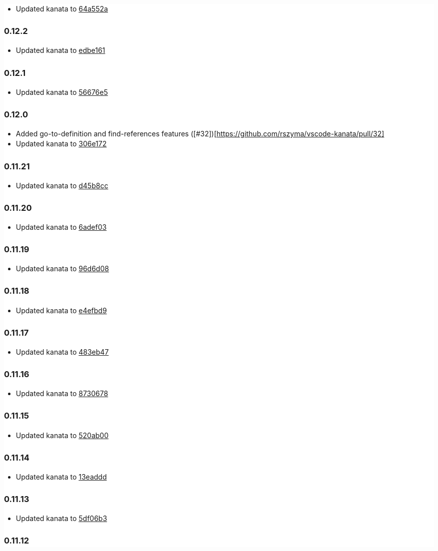 * Updated kanata to [64a552a](https://github.com/jtroo/kanata/tree/64a552a)

### 0.12.2

* Updated kanata to [edbe161](https://github.com/jtroo/kanata/tree/edbe161)

### 0.12.1

* Updated kanata to [56676e5](https://github.com/jtroo/kanata/tree/56676e5)

### 0.12.0

* Added go-to-definition and find-references features ([#32])[https://github.com/rszyma/vscode-kanata/pull/32]
* Updated kanata to [306e172](https://github.com/jtroo/kanata/tree/306e172)

### 0.11.21

* Updated kanata to [d45b8cc](https://github.com/jtroo/kanata/tree/d45b8cc)

### 0.11.20

* Updated kanata to [6adef03](https://github.com/jtroo/kanata/tree/6adef03)

### 0.11.19

* Updated kanata to [96d6d08](https://github.com/jtroo/kanata/tree/96d6d08)

### 0.11.18

* Updated kanata to [e4efbd9](https://github.com/jtroo/kanata/tree/e4efbd9)

### 0.11.17

* Updated kanata to [483eb47](https://github.com/jtroo/kanata/tree/483eb47)

### 0.11.16

* Updated kanata to [8730678](https://github.com/jtroo/kanata/tree/8730678)

### 0.11.15

* Updated kanata to [520ab00](https://github.com/jtroo/kanata/tree/520ab00)

### 0.11.14

* Updated kanata to [13eaddd](https://github.com/jtroo/kanata/tree/13eaddd)

### 0.11.13

* Updated kanata to [5df06b3](https://github.com/jtroo/kanata/tree/5df06b3)

### 0.11.12
